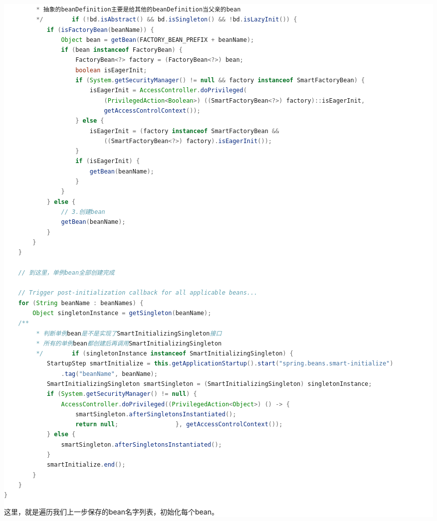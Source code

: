 ```java
         * 抽象的beanDefinition主要是给其他的beanDefinition当父亲的bean  
         */        if (!bd.isAbstract() && bd.isSingleton() && !bd.isLazyInit()) {  
            if (isFactoryBean(beanName)) {  
                Object bean = getBean(FACTORY_BEAN_PREFIX + beanName);  
                if (bean instanceof FactoryBean) {  
                    FactoryBean<?> factory = (FactoryBean<?>) bean;  
                    boolean isEagerInit;  
                    if (System.getSecurityManager() != null && factory instanceof SmartFactoryBean) {  
                        isEagerInit = AccessController.doPrivileged(  
                            (PrivilegedAction<Boolean>) ((SmartFactoryBean<?>) factory)::isEagerInit,  
                            getAccessControlContext());  
                    } else {  
                        isEagerInit = (factory instanceof SmartFactoryBean &&  
                            ((SmartFactoryBean<?>) factory).isEagerInit());  
                    }  
                    if (isEagerInit) {  
                        getBean(beanName);  
                    }  
                }  
            } else {  
                // 3.创建bean  
                getBean(beanName);  
            }  
        }  
    }  
  
    // 到这里，单例bean全部创建完成  
  
    // Trigger post-initialization callback for all applicable beans...  
    for (String beanName : beanNames) {  
        Object singletonInstance = getSingleton(beanName);  
    /**  
         * 判断单例bean是不是实现了SmartInitializingSingleton接口  
         * 所有的单例bean都创建后再调用SmartInitializingSingleton  
         */        if (singletonInstance instanceof SmartInitializingSingleton) {  
            StartupStep smartInitialize = this.getApplicationStartup().start("spring.beans.smart-initialize")  
                .tag("beanName", beanName);  
            SmartInitializingSingleton smartSingleton = (SmartInitializingSingleton) singletonInstance;  
            if (System.getSecurityManager() != null) {  
                AccessController.doPrivileged((PrivilegedAction<Object>) () -> {  
                    smartSingleton.afterSingletonsInstantiated();  
                    return null;                }, getAccessControlContext());  
            } else {  
                smartSingleton.afterSingletonsInstantiated();  
            }  
            smartInitialize.end();  
        }  
    }  
}
```
这里，就是遍历我们上一步保存的bean名字列表，初始化每个bean。
